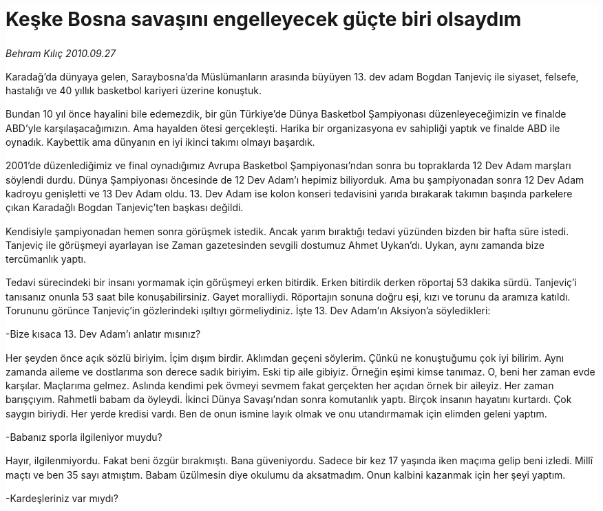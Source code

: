 # Keşke Bosna savaşını engelleyecek güçte biri olsaydım

*Behram Kılıç 2010.09.27*

<font class="agenda2NewsSpot">
 <p class="MsoNormal">
  Karadağ’da dünyaya gelen, Saraybosna’da Müslümanların arasında büyüyen 13. dev adam Bogdan Tanjeviç ile siyaset, felsefe, hastalığı ve 40 yıllık basketbol kariyeri üzerine konuştuk.
  <p class="MsoNormal">
  </p>
 </p>
</font>
<font class="newsDetail">
 <p>
  <p class="MsoNormal">
   Bundan 10 yıl önce hayalini bile edemezdik, bir gün Türkiye’de Dünya Basketbol Şampiyonası düzenleyeceğimizin ve finalde ABD’yle karşılaşacağımızın. Ama hayalden ötesi gerçekleşti. Harika bir organizasyona ev sahipliği yaptık ve finalde ABD ile oynadık. Kaybettik ama dünyanın en iyi ikinci takımı olmayı başardık.
  </p>
  <p class="MsoNormal">
   2001’de düzenlediğimiz ve final oynadığımız Avrupa Basketbol Şampiyonası’ndan sonra bu topraklarda 12 Dev Adam marşları söylendi durdu. Dünya Şampiyonası öncesinde de 12 Dev Adam’ı hepimiz biliyorduk. Ama bu şampiyonadan sonra 12 Dev Adam kadroyu genişletti ve 13 Dev Adam oldu. 13. Dev Adam ise kolon konseri tedavisini yarıda bırakarak takımın başında parkelere çıkan Karadağlı Bogdan Tanjeviç’ten başkası değildi.
  </p>
  <p class="MsoNormal">
   Kendisiyle şampiyonadan hemen sonra görüşmek istedik. Ancak yarım bıraktığı tedavi yüzünden bizden bir hafta süre istedi. Tanjeviç ile görüşmeyi
   <span>
   </span>
   ayarlayan ise Zaman gazetesinden sevgili dostumuz Ahmet Uykan’dı. Uykan, aynı zamanda bize tercümanlık yaptı.
  </p>
  <p class="MsoNormal">
   Tedavi sürecindeki bir insanı yormamak için görüşmeyi erken bitirdik. Erken bitirdik derken röportaj 53 dakika sürdü. Tanjeviç’i tanısanız onunla 53 saat bile konuşabilirsiniz. Gayet moralliydi. Röportajın sonuna doğru eşi, kızı ve torunu da aramıza katıldı. Torununu görünce Tanjeviç’in gözlerindeki ışıltıyı görmeliydiniz. İşte 13. Dev Adam’ın Aksiyon’a söyledikleri:
  </p>
  <p class="MsoNormal">
   -Bize kısaca 13. Dev Adam’ı anlatır mısınız?
  </p>
  <p class="MsoNormal">
   Her şeyden önce açık sözlü biriyim. İçim dışım birdir. Aklımdan geçeni söylerim. Çünkü ne konuştuğumu çok iyi bilirim. Aynı zamanda aileme ve dostlarıma son derece sadık biriyim. Eski tip aile gibiyiz. Örneğin eşimi kimse tanımaz. O, beni her zaman evde karşılar. Maçlarıma gelmez. Aslında kendimi pek övmeyi sevmem fakat gerçekten her açıdan örnek bir aileyiz. Her zaman barışçıyım. Rahmetli babam da öyleydi. İkinci Dünya Savaşı’ndan sonra komutanlık yaptı. Birçok insanın hayatını kurtardı. Çok saygın biriydi. Her yerde kredisi vardı. Ben de onun ismine layık olmak ve onu utandırmamak için elimden geleni yaptım.
  </p>
  <p class="MsoNormal">
   -Babanız sporla ilgileniyor muydu?
  </p>
  <p class="MsoNormal">
   Hayır, ilgilenmiyordu. Fakat beni özgür bırakmıştı. Bana güveniyordu. Sadece bir kez 17 yaşında iken maçıma gelip beni izledi. Millî maçtı ve ben 35 sayı atmıştım. Babam üzülmesin diye okulumu da aksatmadım. Onun kalbini kazanmak için her şeyi yaptım.
  </p>
  <p class="MsoNormal">
   -Kardeşleriniz var mıydı?